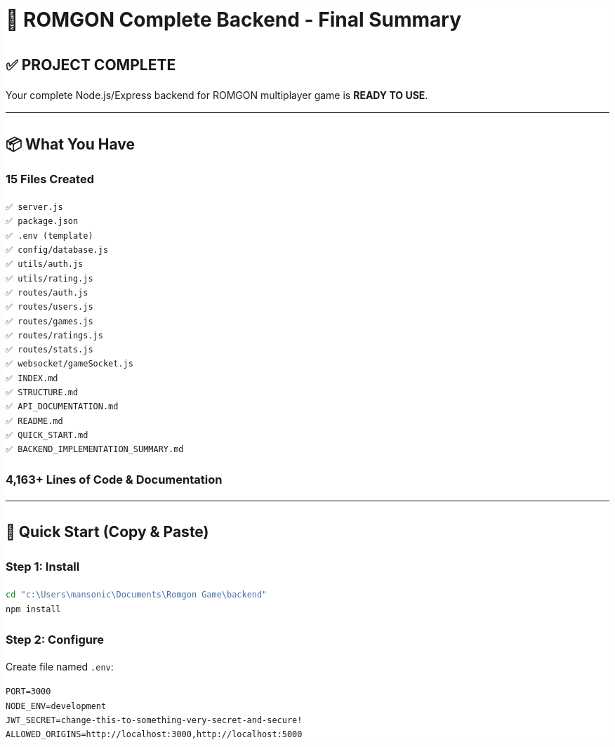 # 🎉 ROMGON Complete Backend - Final Summary

## ✅ PROJECT COMPLETE

Your complete Node.js/Express backend for ROMGON multiplayer game is **READY TO USE**.

---

## 📦 What You Have

### 15 Files Created
```
✅ server.js
✅ package.json
✅ .env (template)
✅ config/database.js
✅ utils/auth.js
✅ utils/rating.js
✅ routes/auth.js
✅ routes/users.js
✅ routes/games.js
✅ routes/ratings.js
✅ routes/stats.js
✅ websocket/gameSocket.js
✅ INDEX.md
✅ STRUCTURE.md
✅ API_DOCUMENTATION.md
✅ README.md
✅ QUICK_START.md
✅ BACKEND_IMPLEMENTATION_SUMMARY.md
```

### 4,163+ Lines of Code & Documentation

---

## 🚀 Quick Start (Copy & Paste)

### Step 1: Install
```bash
cd "c:\Users\mansonic\Documents\Romgon Game\backend"
npm install
```

### Step 2: Configure
Create file named `.env`:
```
PORT=3000
NODE_ENV=development
JWT_SECRET=change-this-to-something-very-secret-and-secure!
ALLOWED_ORIGINS=http://localhost:3000,http://localhost:5000
```
